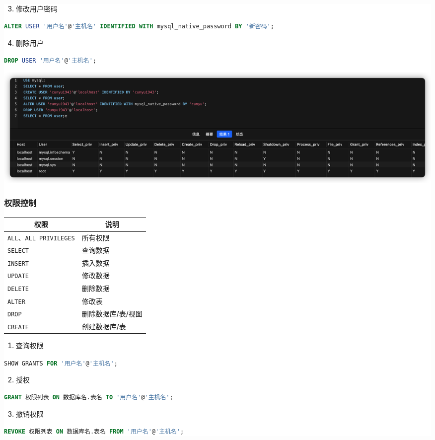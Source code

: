 3.  修改用户密码

```sql
ALTER USER '用户名'@'主机名' IDENTIFIED WITH mysql_native_password BY '新密码';
```

4.  删除用户

```sql
DROP USER '用户名'@'主机名';
```

![](./../../../.vuepress/public/img/mysql/20220303-grammar/user-del.png)

### 权限控制

| 权限                    | 说明               |
| ----------------------- | ------------------ |
| `ALL`、`ALL PRIVILEGES` | 所有权限           |
| `SELECT`                | 查询数据           |
| `INSERT`                | 插入数据           |
| `UPDATE`                | 修改数据           |
| `DELETE`                | 删除数据           |
| `ALTER`                 | 修改表             |
| `DROP`                  | 删除数据库/表/视图 |
| `CREATE`                | 创建数据库/表      |

1.  查询权限

```sql
SHOW GRANTS FOR '用户名'@'主机名';
```

2.  授权

```sql
GRANT 权限列表 ON 数据库名.表名 TO '用户名'@'主机名';
```

3.  撤销权限

```sql
REVOKE 权限列表 ON 数据库名.表名 FROM '用户名'@'主机名';
```
